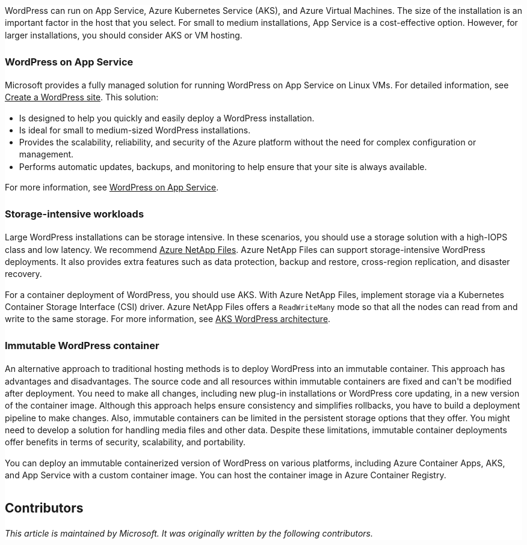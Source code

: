 WordPress can run on App Service, Azure Kubernetes Service (AKS), and Azure Virtual Machines. The size of the installation is an important factor in the host that you select. For small to medium installations, App Service is a cost-effective option. However, for larger installations, you should consider AKS or VM hosting.

### WordPress on App Service

Microsoft provides a fully managed solution for running WordPress on App Service on Linux VMs. For detailed information, see [Create a WordPress site](/azure/app-service/quickstart-wordpress). This solution:

- Is designed to help you quickly and easily deploy a WordPress installation.
- Is ideal for small to medium-sized WordPress installations.
- Provides the scalability, reliability, and security of the Azure platform without the need for complex configuration or management.
- Performs automatic updates, backups, and monitoring to help ensure that your site is always available.

For more information, see [WordPress on App Service](../../example-scenario/infrastructure/wordpress-app-service.yml).

### Storage-intensive workloads

Large WordPress installations can be storage intensive. In these scenarios, you should use a storage solution with a high-IOPS class and low latency. We recommend [Azure NetApp Files](/azure/azure-netapp-files). Azure NetApp Files can support storage-intensive WordPress deployments. It also provides extra features such as data protection, backup and restore, cross-region replication, and disaster recovery.

For a container deployment of WordPress, you should use AKS. With Azure NetApp Files, implement storage via a Kubernetes Container Storage Interface (CSI) driver. Azure NetApp Files offers a `ReadWriteMany` mode so that all the nodes can read from and write to the same storage. For more information, see [AKS WordPress architecture](../../example-scenario/infrastructure/wordpress-container.yml).

### Immutable WordPress container

An alternative approach to traditional hosting methods is to deploy WordPress into an immutable container. This approach has advantages and disadvantages. The source code and all resources within immutable containers are fixed and can't be modified after deployment. You need to make all changes, including new plug-in installations or WordPress core updating, in a new version of the container image. Although this approach helps ensure consistency and simplifies rollbacks, you have to build a deployment pipeline to make changes. Also, immutable containers can be limited in the persistent storage options that they offer. You might need to develop a solution for handling media files and other data. Despite these limitations, immutable container deployments offer benefits in terms of security, scalability, and portability.

You can deploy an immutable containerized version of WordPress on various platforms, including Azure Container Apps, AKS, and App Service with a custom container image. You can host the container image in Azure Container Registry.

## Contributors

*This article is maintained by Microsoft. It was originally written by the following contributors.*
